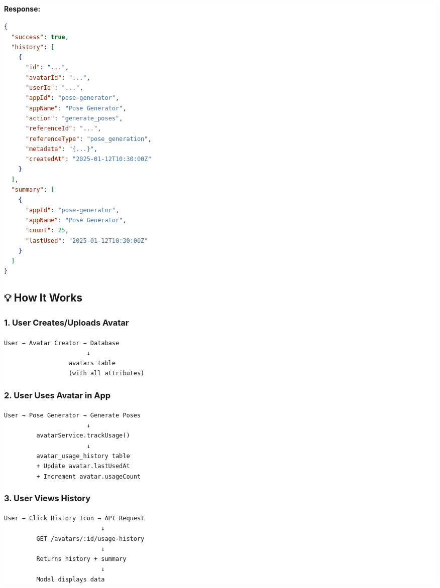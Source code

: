 **Response:**
```json
{
  "success": true,
  "history": [
    {
      "id": "...",
      "avatarId": "...",
      "userId": "...",
      "appId": "pose-generator",
      "appName": "Pose Generator",
      "action": "generate_poses",
      "referenceId": "...",
      "referenceType": "pose_generation",
      "metadata": "{...}",
      "createdAt": "2025-01-12T10:30:00Z"
    }
  ],
  "summary": [
    {
      "appId": "pose-generator",
      "appName": "Pose Generator",
      "count": 25,
      "lastUsed": "2025-01-12T10:30:00Z"
    }
  ]
}
```

## 💡 How It Works

### 1. User Creates/Uploads Avatar
```
User → Avatar Creator → Database
                       ↓
                  avatars table
                  (with all attributes)
```

### 2. User Uses Avatar in App
```
User → Pose Generator → Generate Poses
                       ↓
         avatarService.trackUsage()
                       ↓
         avatar_usage_history table
         + Update avatar.lastUsedAt
         + Increment avatar.usageCount
```

### 3. User Views History
```
User → Click History Icon → API Request
                           ↓
         GET /avatars/:id/usage-history
                           ↓
         Returns history + summary
                           ↓
         Modal displays data
```
